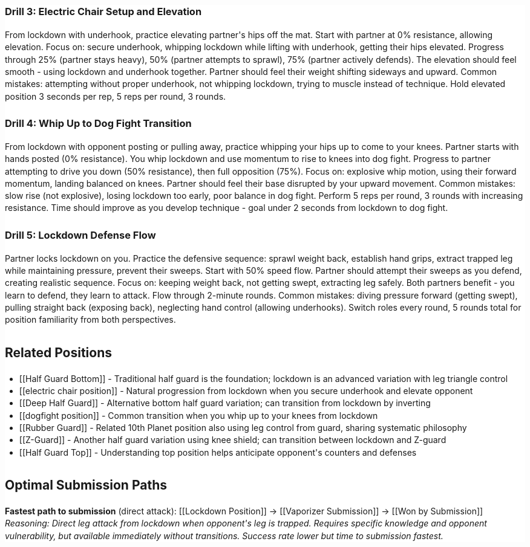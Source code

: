 ### Drill 3: Electric Chair Setup and Elevation
From lockdown with underhook, practice elevating partner's hips off the mat. Start with partner at 0% resistance, allowing elevation. Focus on: secure underhook, whipping lockdown while lifting with underhook, getting their hips elevated. Progress through 25% (partner stays heavy), 50% (partner attempts to sprawl), 75% (partner actively defends). The elevation should feel smooth - using lockdown and underhook together. Partner should feel their weight shifting sideways and upward. Common mistakes: attempting without proper underhook, not whipping lockdown, trying to muscle instead of technique. Hold elevated position 3 seconds per rep, 5 reps per round, 3 rounds.

### Drill 4: Whip Up to Dog Fight Transition
From lockdown with opponent posting or pulling away, practice whipping your hips up to come to your knees. Partner starts with hands posted (0% resistance). You whip lockdown and use momentum to rise to knees into dog fight. Progress to partner attempting to drive you down (50% resistance), then full opposition (75%). Focus on: explosive whip motion, using their forward momentum, landing balanced on knees. Partner should feel their base disrupted by your upward movement. Common mistakes: slow rise (not explosive), losing lockdown too early, poor balance in dog fight. Perform 5 reps per round, 3 rounds with increasing resistance. Time should improve as you develop technique - goal under 2 seconds from lockdown to dog fight.

### Drill 5: Lockdown Defense Flow
Partner locks lockdown on you. Practice the defensive sequence: sprawl weight back, establish hand grips, extract trapped leg while maintaining pressure, prevent their sweeps. Start with 50% speed flow. Partner should attempt their sweeps as you defend, creating realistic sequence. Focus on: keeping weight back, not getting swept, extracting leg safely. Both partners benefit - you learn to defend, they learn to attack. Flow through 2-minute rounds. Common mistakes: diving pressure forward (getting swept), pulling straight back (exposing back), neglecting hand control (allowing underhooks). Switch roles every round, 5 rounds total for position familiarity from both perspectives.

## Related Positions

- [[Half Guard Bottom]] - Traditional half guard is the foundation; lockdown is an advanced variation with leg triangle control
- [[electric chair position]] - Natural progression from lockdown when you secure underhook and elevate opponent
- [[Deep Half Guard]] - Alternative bottom half guard variation; can transition from lockdown by inverting
- [[dogfight position]] - Common transition when you whip up to your knees from lockdown
- [[Rubber Guard]] - Related 10th Planet position also using leg control from guard, sharing systematic philosophy
- [[Z-Guard]] - Another half guard variation using knee shield; can transition between lockdown and Z-guard
- [[Half Guard Top]] - Understanding top position helps anticipate opponent's counters and defenses

## Optimal Submission Paths

**Fastest path to submission** (direct attack):
[[Lockdown Position]] → [[Vaporizer Submission]] → [[Won by Submission]]
*Reasoning: Direct leg attack from lockdown when opponent's leg is trapped. Requires specific knowledge and opponent vulnerability, but available immediately without transitions. Success rate lower but time to submission fastest.*
